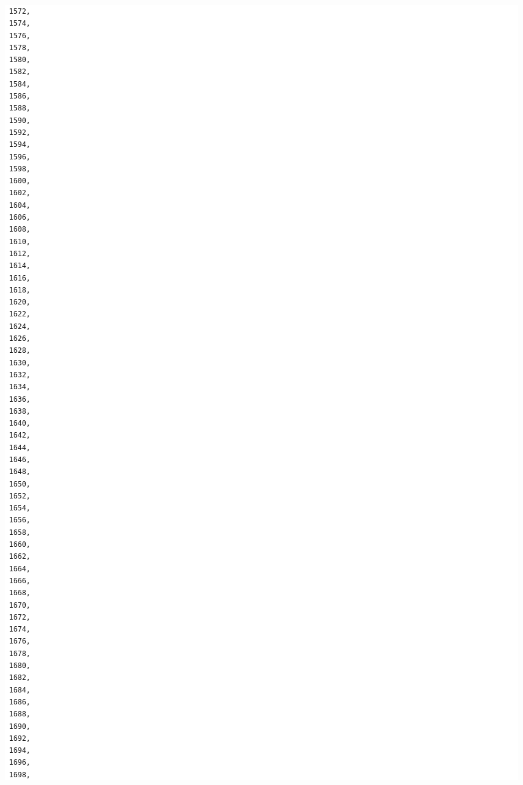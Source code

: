      1572,
     1574,
     1576,
     1578,
     1580,
     1582,
     1584,
     1586,
     1588,
     1590,
     1592,
     1594,
     1596,
     1598,
     1600,
     1602,
     1604,
     1606,
     1608,
     1610,
     1612,
     1614,
     1616,
     1618,
     1620,
     1622,
     1624,
     1626,
     1628,
     1630,
     1632,
     1634,
     1636,
     1638,
     1640,
     1642,
     1644,
     1646,
     1648,
     1650,
     1652,
     1654,
     1656,
     1658,
     1660,
     1662,
     1664,
     1666,
     1668,
     1670,
     1672,
     1674,
     1676,
     1678,
     1680,
     1682,
     1684,
     1686,
     1688,
     1690,
     1692,
     1694,
     1696,
     1698,